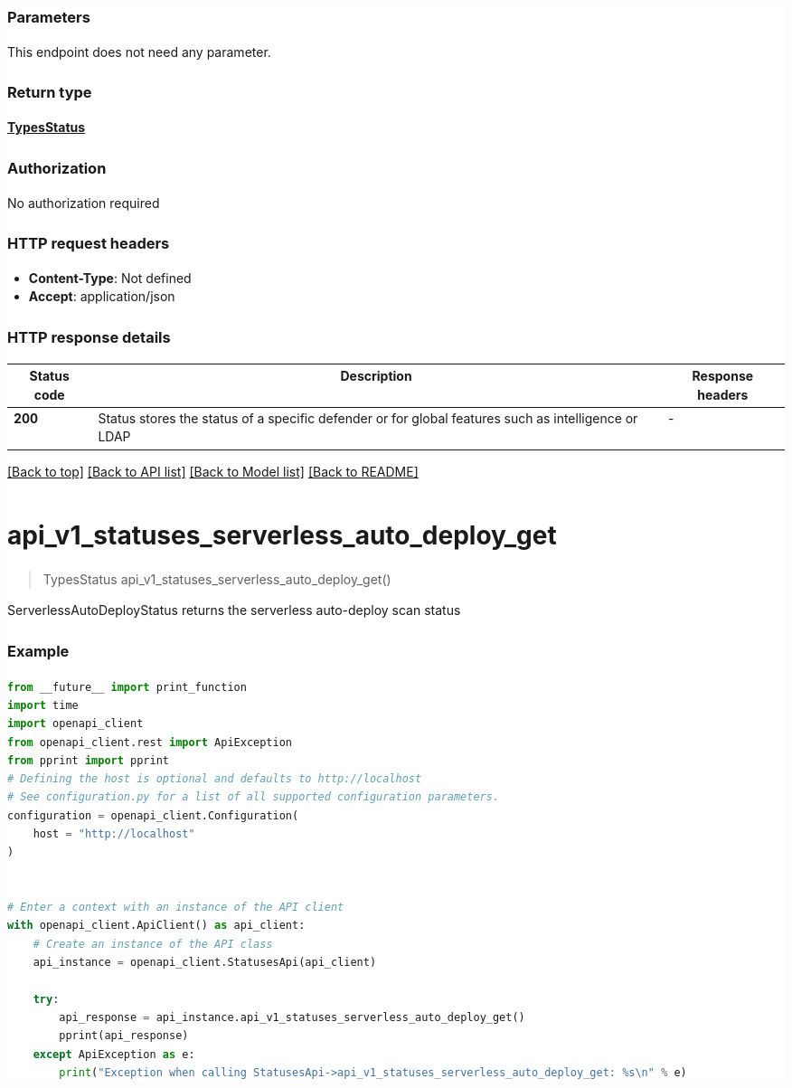 ### Parameters
This endpoint does not need any parameter.

### Return type

[**TypesStatus**](TypesStatus.md)

### Authorization

No authorization required

### HTTP request headers

 - **Content-Type**: Not defined
 - **Accept**: application/json

### HTTP response details
| Status code | Description | Response headers |
|-------------|-------------|------------------|
**200** | Status stores the status of a specific defender or for global features such as intelligence or LDAP |  -  |

[[Back to top]](#) [[Back to API list]](../README.md#documentation-for-api-endpoints) [[Back to Model list]](../README.md#documentation-for-models) [[Back to README]](../README.md)

# **api_v1_statuses_serverless_auto_deploy_get**
> TypesStatus api_v1_statuses_serverless_auto_deploy_get()



ServerlessAutoDeployStatus returns the serverless auto-deploy scan status 

### Example

```python
from __future__ import print_function
import time
import openapi_client
from openapi_client.rest import ApiException
from pprint import pprint
# Defining the host is optional and defaults to http://localhost
# See configuration.py for a list of all supported configuration parameters.
configuration = openapi_client.Configuration(
    host = "http://localhost"
)


# Enter a context with an instance of the API client
with openapi_client.ApiClient() as api_client:
    # Create an instance of the API class
    api_instance = openapi_client.StatusesApi(api_client)
    
    try:
        api_response = api_instance.api_v1_statuses_serverless_auto_deploy_get()
        pprint(api_response)
    except ApiException as e:
        print("Exception when calling StatusesApi->api_v1_statuses_serverless_auto_deploy_get: %s\n" % e)
```
